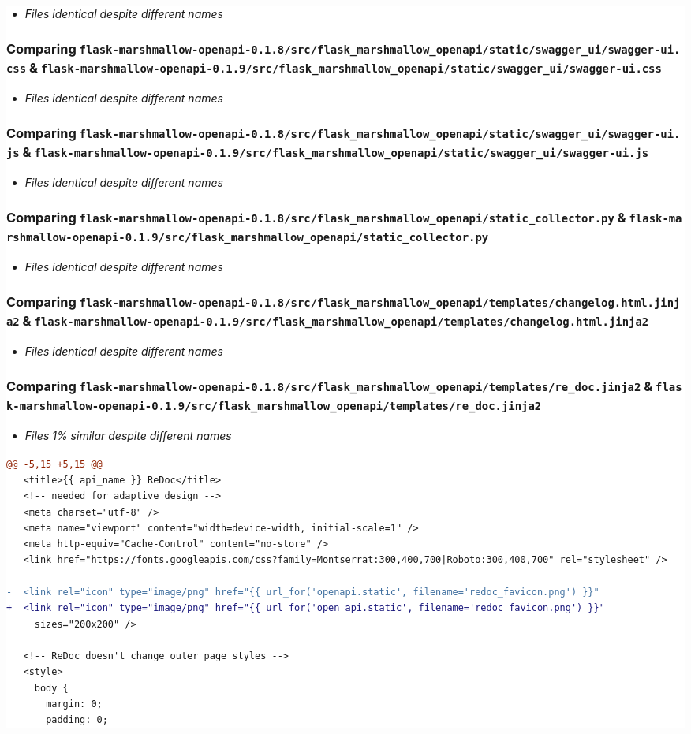  * *Files identical despite different names*

### Comparing `flask-marshmallow-openapi-0.1.8/src/flask_marshmallow_openapi/static/swagger_ui/swagger-ui.css` & `flask-marshmallow-openapi-0.1.9/src/flask_marshmallow_openapi/static/swagger_ui/swagger-ui.css`

 * *Files identical despite different names*

### Comparing `flask-marshmallow-openapi-0.1.8/src/flask_marshmallow_openapi/static/swagger_ui/swagger-ui.js` & `flask-marshmallow-openapi-0.1.9/src/flask_marshmallow_openapi/static/swagger_ui/swagger-ui.js`

 * *Files identical despite different names*

### Comparing `flask-marshmallow-openapi-0.1.8/src/flask_marshmallow_openapi/static_collector.py` & `flask-marshmallow-openapi-0.1.9/src/flask_marshmallow_openapi/static_collector.py`

 * *Files identical despite different names*

### Comparing `flask-marshmallow-openapi-0.1.8/src/flask_marshmallow_openapi/templates/changelog.html.jinja2` & `flask-marshmallow-openapi-0.1.9/src/flask_marshmallow_openapi/templates/changelog.html.jinja2`

 * *Files identical despite different names*

### Comparing `flask-marshmallow-openapi-0.1.8/src/flask_marshmallow_openapi/templates/re_doc.jinja2` & `flask-marshmallow-openapi-0.1.9/src/flask_marshmallow_openapi/templates/re_doc.jinja2`

 * *Files 1% similar despite different names*

```diff
@@ -5,15 +5,15 @@
   <title>{{ api_name }} ReDoc</title>
   <!-- needed for adaptive design -->
   <meta charset="utf-8" />
   <meta name="viewport" content="width=device-width, initial-scale=1" />
   <meta http-equiv="Cache-Control" content="no-store" />
   <link href="https://fonts.googleapis.com/css?family=Montserrat:300,400,700|Roboto:300,400,700" rel="stylesheet" />
 
-  <link rel="icon" type="image/png" href="{{ url_for('openapi.static', filename='redoc_favicon.png') }}"
+  <link rel="icon" type="image/png" href="{{ url_for('open_api.static', filename='redoc_favicon.png') }}"
     sizes="200x200" />
 
   <!-- ReDoc doesn't change outer page styles -->
   <style>
     body {
       margin: 0;
       padding: 0;
```
